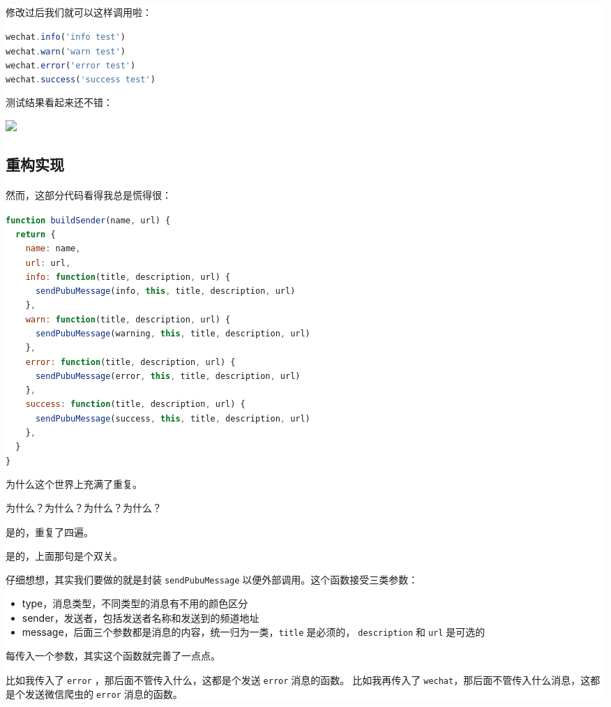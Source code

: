 修改过后我们就可以这样调用啦：

```js
wechat.info('info test')
wechat.warn('warn test')
wechat.error('error test')
wechat.success('success test')
```

测试结果看起来还不错：

![](http://ww2.sinaimg.cn/large/61d238c7jw1f01f6ukhvjj20di0gc3z5.jpg)

## 重构实现

然而，这部分代码看得我总是慌得很：

```js
function buildSender(name, url) {
  return {
    name: name,
    url: url,
    info: function(title, description, url) {
      sendPubuMessage(info, this, title, description, url)
    },
    warn: function(title, description, url) {
      sendPubuMessage(warning, this, title, description, url)
    },
    error: function(title, description, url) {
      sendPubuMessage(error, this, title, description, url)
    },
    success: function(title, description, url) {
      sendPubuMessage(success, this, title, description, url)
    },
  }
}
```

为什么这个世界上充满了重复。

为什么？为什么？为什么？为什么？

是的，重复了四遍。

是的，上面那句是个双关。

仔细想想，其实我们要做的就是封装 `sendPubuMessage` 以便外部调用。这个函数接受三类参数：

- type，消息类型，不同类型的消息有不用的颜色区分
- sender，发送者，包括发送者名称和发送到的频道地址
- message，后面三个参数都是消息的内容，统一归为一类，`title` 是必须的， `description` 和 `url` 是可选的

每传入一个参数，其实这个函数就完善了一点点。

比如我传入了 `error` ，那后面不管传入什么，这都是个发送 `error` 消息的函数。
比如我再传入了 `wechat`，那后面不管传入什么消息，这都是个发送微信爬虫的 `error` 消息的函数。
